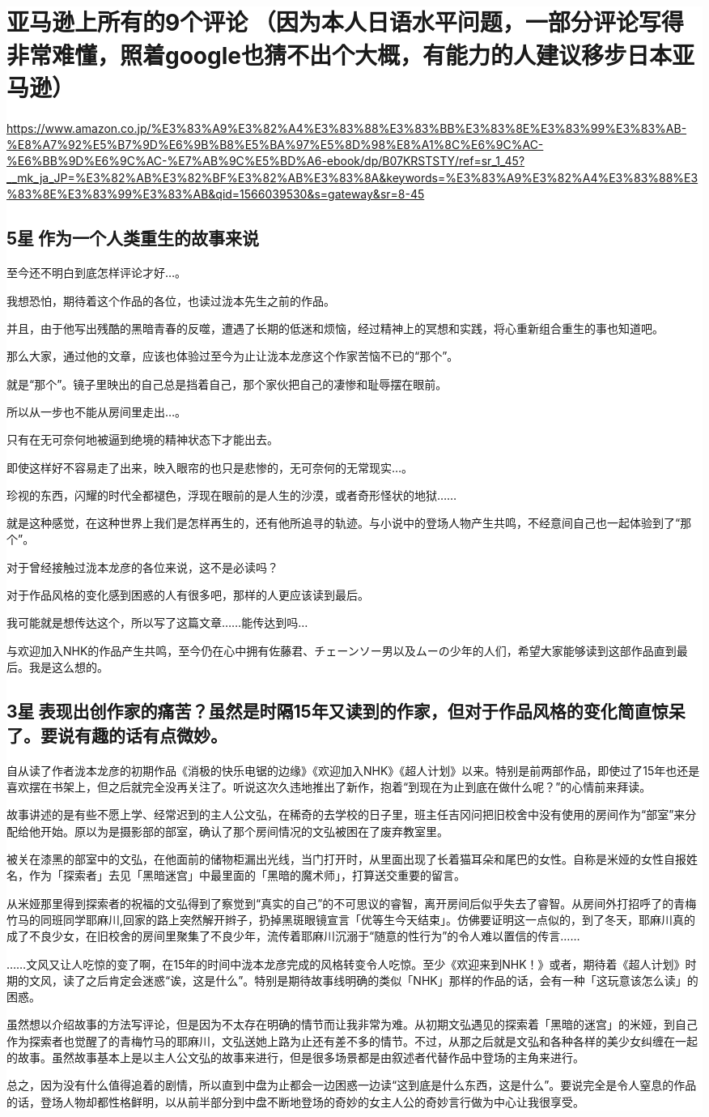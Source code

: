 # 亚马逊上所有的9个评论 （因为本人日语水平问题，一部分评论写得非常难懂，照着google也猜不出个大概，有能力的人建议移步日本亚马逊）
https://www.amazon.co.jp/%E3%83%A9%E3%82%A4%E3%83%88%E3%83%BB%E3%83%8E%E3%83%99%E3%83%AB-%E8%A7%92%E5%B7%9D%E6%9B%B8%E5%BA%97%E5%8D%98%E8%A1%8C%E6%9C%AC-%E6%BB%9D%E6%9C%AC-%E7%AB%9C%E5%BD%A6-ebook/dp/B07KRSTSTY/ref=sr_1_45?__mk_ja_JP=%E3%82%AB%E3%82%BF%E3%82%AB%E3%83%8A&keywords=%E3%83%A9%E3%82%A4%E3%83%88%E3%83%8E%E3%83%99%E3%83%AB&qid=1566039530&s=gateway&sr=8-45

## 5星 作为一个人类重生的故事来说

至今还不明白到底怎样评论才好…。

我想恐怕，期待着这个作品的各位，也读过泷本先生之前的作品。

并且，由于他写出残酷的黑暗青春的反噬，遭遇了长期的低迷和烦恼，经过精神上的冥想和实践，将心重新组合重生的事也知道吧。

那么大家，通过他的文章，应该也体验过至今为止让泷本龙彦这个作家苦恼不已的“那个”。

就是“那个”。镜子里映出的自己总是挡着自己，那个家伙把自己的凄惨和耻辱摆在眼前。

所以从一步也不能从房间里走出…。

只有在无可奈何地被逼到绝境的精神状态下才能出去。

即使这样好不容易走了出来，映入眼帘的也只是悲惨的，无可奈何的无常现实…。

珍视的东西，闪耀的时代全都褪色，浮现在眼前的是人生的沙漠，或者奇形怪状的地狱……

就是这种感觉，在这种世界上我们是怎样再生的，还有他所追寻的轨迹。与小说中的登场人物产生共鸣，不经意间自己也一起体验到了“那个”。

对于曾经接触过泷本龙彦的各位来说，这不是必读吗？

对于作品风格的变化感到困惑的人有很多吧，那样的人更应该读到最后。

我可能就是想传达这个，所以写了这篇文章……能传达到吗…

与欢迎加入NHK的作品产生共鸣，至今仍在心中拥有佐藤君、チェーンソー男以及ムーの少年的人们，希望大家能够读到这部作品直到最后。我是这么想的。

## 3星 表现出创作家的痛苦？虽然是时隔15年又读到的作家，但对于作品风格的变化简直惊呆了。要说有趣的话有点微妙。

自从读了作者泷本龙彦的初期作品《消极的快乐电锯的边缘》《欢迎加入NHK》《超人计划》以来。特别是前两部作品，即使过了15年也还是喜欢摆在书架上，但之后就完全没再关注了。听说这次久违地推出了新作，抱着“到现在为止到底在做什么呢？”的心情前来拜读。

故事讲述的是有些不愿上学、经常迟到的主人公文弘，在稀奇的去学校的日子里，班主任吉冈问把旧校舍中没有使用的房间作为“部室”来分配给他开始。原以为是摄影部的部室，确认了那个房间情况的文弘被困在了废弃教室里。

被关在漆黑的部室中的文弘，在他面前的储物柜漏出光线，当门打开时，从里面出现了长着猫耳朵和尾巴的女性。自称是米娅的女性自报姓名，作为「探索者」去见「黑暗迷宫」中最里面的「黑暗的魔术师」，打算送交重要的留言。

从米娅那里得到探索者的祝福的文弘得到了察觉到“真实的自己”的不可思议的睿智，离开房间后似乎失去了睿智。从房间外打招呼了的青梅竹马的同班同学耶麻川,回家的路上突然解开辫子，扔掉黑斑眼镜宣言「优等生今天结束」。仿佛要证明这一点似的，到了冬天，耶麻川真的成了不良少女，在旧校舍的房间里聚集了不良少年，流传着耶麻川沉溺于“随意的性行为”的令人难以置信的传言……

……文风又让人吃惊的变了啊，在15年的时间中泷本龙彦完成的风格转变令人吃惊。至少《欢迎来到NHK！》或者，期待着《超人计划》时期的文风，读了之后肯定会迷惑“诶，这是什么”。特别是期待故事线明确的类似「NHK」那样的作品的话，会有一种「这玩意该怎么读」的困惑。

虽然想以介绍故事的方法写评论，但是因为不太存在明确的情节而让我非常为难。从初期文弘遇见的探索着「黑暗的迷宫」的米娅，到自己作为探索者也觉醒了的青梅竹马的耶麻川，文弘送她上路为止还有差不多的情节。不过，从那之后就是文弘和各种各样的美少女纠缠在一起的故事。虽然故事基本上是以主人公文弘的故事来进行，但是很多场景都是由叙述者代替作品中登场的主角来进行。

总之，因为没有什么值得追着的剧情，所以直到中盘为止都会一边困惑一边读“这到底是什么东西，这是什么”。要说完全是令人窒息的作品的话，登场人物却都性格鲜明，以从前半部分到中盘不断地登场的奇妙的女主人公的奇妙言行做为中心让我很享受。
